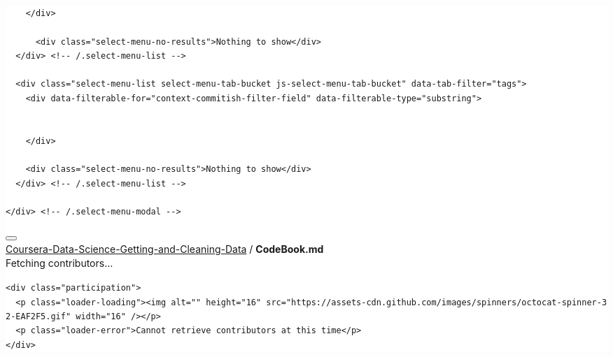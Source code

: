         </div>

          <div class="select-menu-no-results">Nothing to show</div>
      </div> <!-- /.select-menu-list -->

      <div class="select-menu-list select-menu-tab-bucket js-select-menu-tab-bucket" data-tab-filter="tags">
        <div data-filterable-for="context-commitish-filter-field" data-filterable-type="substring">


        </div>

        <div class="select-menu-no-results">Nothing to show</div>
      </div> <!-- /.select-menu-list -->

    </div> <!-- /.select-menu-modal -->
  </div> 
</div> 

  <div class="button-group right">
    <a href="/yelangya/Coursera-Data-Science-Getting-and-Cleaning-Data/find/master"
          class="js-show-file-finder minibutton empty-icon tooltipped tooltipped-s"
          data-pjax
          data-hotkey="t"
          aria-label="Quickly jump between files">
      <span class="octicon octicon-list-unordered"></span>
    </a>
    <button class="js-zeroclipboard minibutton zeroclipboard-button"
          data-clipboard-text="CodeBook.md"
          aria-label="Copy to clipboard"
          data-copied-hint="Copied!">
      <span class="octicon octicon-clippy"></span>
    </button>
  </div>

  <div class="breadcrumb">
    <span class='repo-root js-repo-root'><span itemscope="" itemtype="http://data-vocabulary.org/Breadcrumb"><a href="/yelangya/Coursera-Data-Science-Getting-and-Cleaning-Data" class="" data-branch="master" data-direction="back" data-pjax="true" itemscope="url"><span itemprop="title">Coursera-Data-Science-Getting-and-Cleaning-Data</span></a></span></span><span class="separator"> / </span><strong class="final-path">CodeBook.md</strong>
  </div>
</div>


  <deferred-content class="commit commit-loader file-history-tease" src="/yelangya/Coursera-Data-Science-Getting-and-Cleaning-Data/contributors/master/CodeBook.md">
    <div class="file-history-tease-header">
      Fetching contributors&hellip;
    </div>

    <div class="participation">
      <p class="loader-loading"><img alt="" height="16" src="https://assets-cdn.github.com/images/spinners/octocat-spinner-32-EAF2F5.gif" width="16" /></p>
      <p class="loader-error">Cannot retrieve contributors at this time</p>
    </div>
  </deferred-content>
